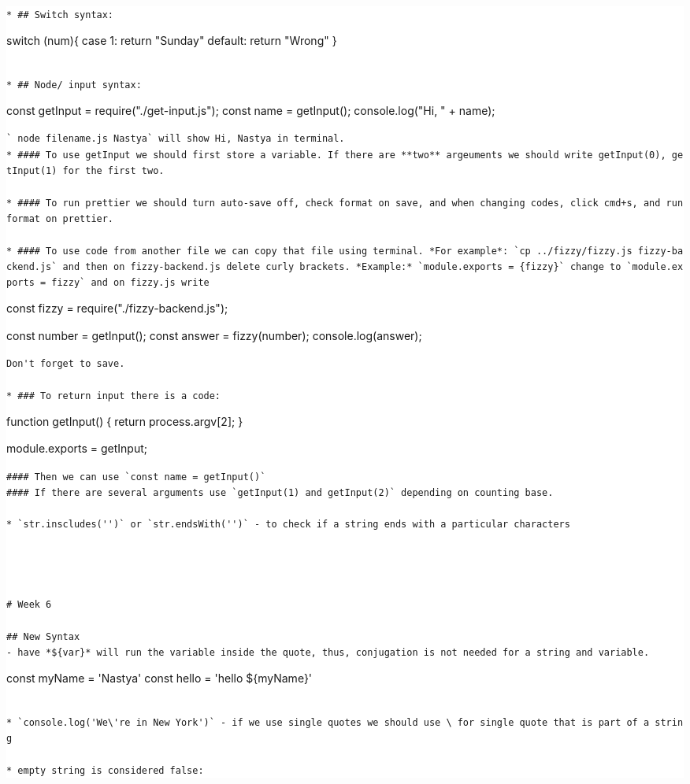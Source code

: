 ```
* ## Switch syntax:
``` 
switch (num){
    case 1:
      return "Sunday"
    default:
      return "Wrong"
} 
```

* ## Node/ input syntax:
```
const getInput = require("./get-input.js");
const name =  getInput();
console.log("Hi, " + name);
```
` node filename.js Nastya` will show Hi, Nastya in terminal.
* #### To use getInput we should first store a variable. If there are **two** argeuments we should write getInput(0), getInput(1) for the first two.

* #### To run prettier we should turn auto-save off, check format on save, and when changing codes, click cmd+s, and run format on prettier.

* #### To use code from another file we can copy that file using terminal. *For example*: `cp ../fizzy/fizzy.js fizzy-backend.js` and then on fizzy-backend.js delete curly brackets. *Example:* `module.exports = {fizzy}` change to `module.exports = fizzy` and on fizzy.js write 
```
const fizzy = require("./fizzy-backend.js");

const number = getInput();
const answer = fizzy(number);
console.log(answer);
```
Don't forget to save.

* ### To return input there is a code: 
```
function getInput() {
  return process.argv[2];
}

module.exports = getInput;
```
#### Then we can use `const name = getInput()`
#### If there are several arguments use `getInput(1) and getInput(2)` depending on counting base.

* `str.inscludes('')` or `str.endsWith('')` - to check if a string ends with a particular characters




# Week 6

## New Syntax
- have *${var}* will run the variable inside the quote, thus, conjugation is not needed for a string and variable.
```
const myName = 'Nastya'
const hello = 'hello ${myName}'
```  

* `console.log('We\'re in New York')` - if we use single quotes we should use \ for single quote that is part of a string

* empty string is considered false:
```